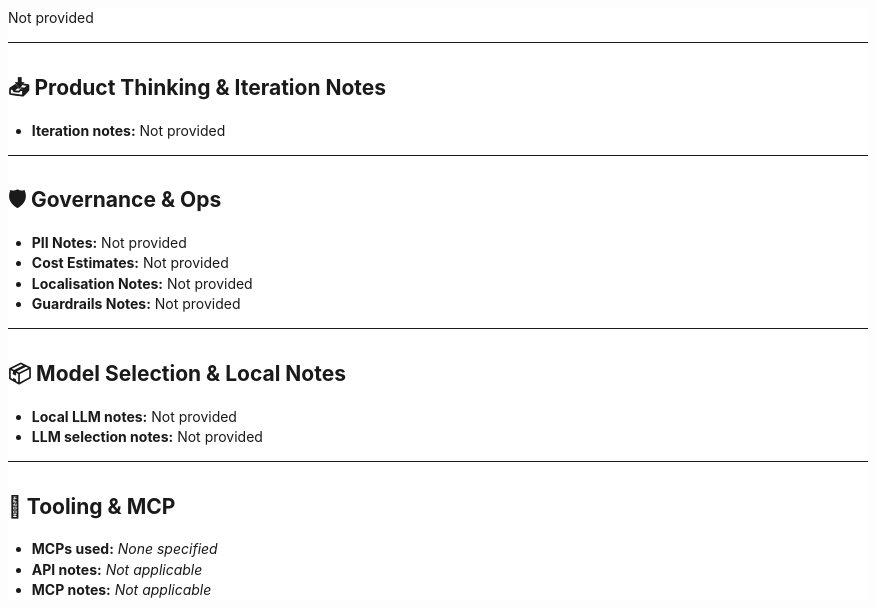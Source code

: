 Not provided

---

## 📥 Product Thinking & Iteration Notes

- **Iteration notes:** Not provided

---

## 🛡️ Governance & Ops

- **PII Notes:** Not provided
- **Cost Estimates:** Not provided
- **Localisation Notes:** Not provided
- **Guardrails Notes:** Not provided

---

## 📦 Model Selection & Local Notes

- **Local LLM notes:** Not provided
- **LLM selection notes:** Not provided

---

## 🔌 Tooling & MCP

- **MCPs used:** *None specified*  
- **API notes:** *Not applicable*  
- **MCP notes:** *Not applicable*

